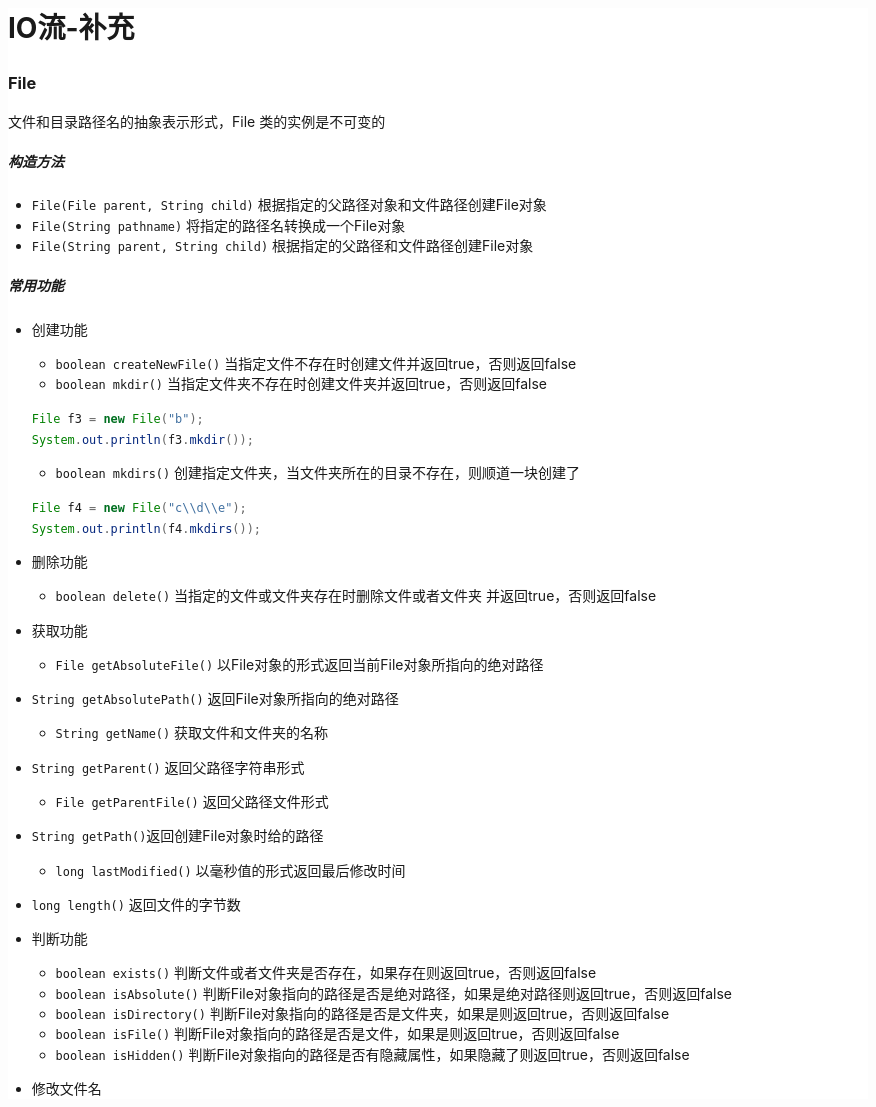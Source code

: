 # IO流-补充

### File

文件和目录路径名的抽象表示形式，File 类的实例是不可变的

##### 构造方法

- `File(File parent, String child)` 根据指定的父路径对象和文件路径创建File对象
- `File(String pathname)` 将指定的路径名转换成一个File对象
- `File(String parent, String child)` 根据指定的父路径和文件路径创建File对象

##### 常用功能

- 创建功能

  - `boolean createNewFile()`  当指定文件不存在时创建文件并返回true，否则返回false
  - `boolean mkdir()`  当指定文件夹不存在时创建文件夹并返回true，否则返回false

  ```java
  File f3 = new File("b");
  System.out.println(f3.mkdir());
  ```

  - `boolean mkdirs()`  创建指定文件夹，当文件夹所在的目录不存在，则顺道一块创建了

  ```java
  File f4 = new File("c\\d\\e");
  System.out.println(f4.mkdirs());
  ```

- 删除功能

  - `boolean delete()` 当指定的文件或文件夹存在时删除文件或者文件夹 并返回true，否则返回false

- 获取功能

  - `File getAbsoluteFile()`  以File对象的形式返回当前File对象所指向的绝对路径
- `String getAbsolutePath()` 返回File对象所指向的绝对路径
  
  - `String getName()`  获取文件和文件夹的名称
- `String getParent()`  返回父路径字符串形式
  
  - `File getParentFile()` 返回父路径文件形式
- `String getPath()`返回创建File对象时给的路径
  
  - `long lastModified()` 以毫秒值的形式返回最后修改时间
- `long length()`  返回文件的字节数
  
- 判断功能

  - `boolean exists()`  判断文件或者文件夹是否存在，如果存在则返回true，否则返回false
  - `boolean isAbsolute()`  判断File对象指向的路径是否是绝对路径，如果是绝对路径则返回true，否则返回false
  - `boolean isDirectory()` 判断File对象指向的路径是否是文件夹，如果是则返回true，否则返回false
  - `boolean isFile()`  判断File对象指向的路径是否是文件，如果是则返回true，否则返回false
  - `boolean isHidden()`  判断File对象指向的路径是否有隐藏属性，如果隐藏了则返回true，否则返回false

- 修改文件名
